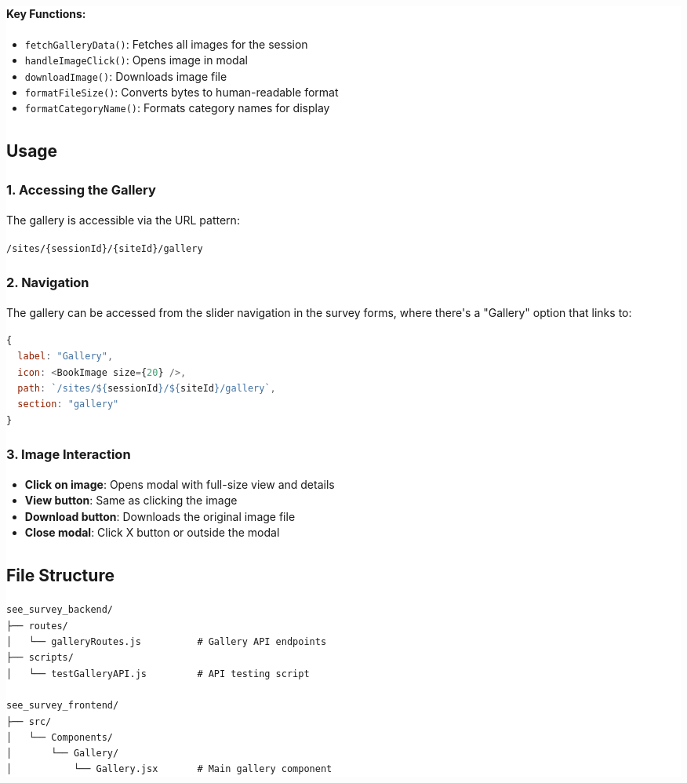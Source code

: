 #### Key Functions:
- `fetchGalleryData()`: Fetches all images for the session
- `handleImageClick()`: Opens image in modal
- `downloadImage()`: Downloads image file
- `formatFileSize()`: Converts bytes to human-readable format
- `formatCategoryName()`: Formats category names for display

## Usage

### 1. Accessing the Gallery

The gallery is accessible via the URL pattern:
```
/sites/{sessionId}/{siteId}/gallery
```

### 2. Navigation

The gallery can be accessed from the slider navigation in the survey forms, where there's a "Gallery" option that links to:
```javascript
{
  label: "Gallery", 
  icon: <BookImage size={20} />, 
  path: `/sites/${sessionId}/${siteId}/gallery`,
  section: "gallery"
}
```

### 3. Image Interaction

- **Click on image**: Opens modal with full-size view and details
- **View button**: Same as clicking the image
- **Download button**: Downloads the original image file
- **Close modal**: Click X button or outside the modal

## File Structure

```
see_survey_backend/
├── routes/
│   └── galleryRoutes.js          # Gallery API endpoints
├── scripts/
│   └── testGalleryAPI.js         # API testing script

see_survey_frontend/
├── src/
│   └── Components/
│       └── Gallery/
│           └── Gallery.jsx       # Main gallery component
```
